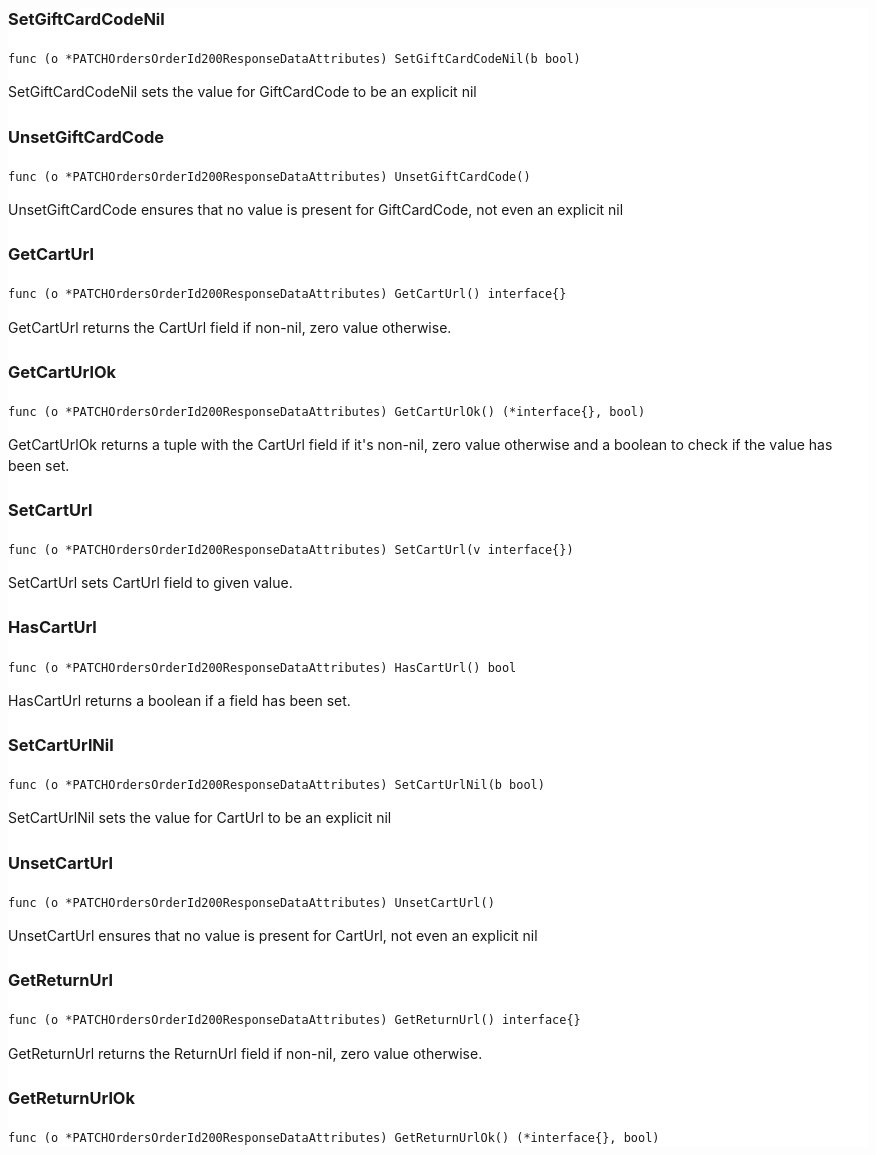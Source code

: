 ### SetGiftCardCodeNil

`func (o *PATCHOrdersOrderId200ResponseDataAttributes) SetGiftCardCodeNil(b bool)`

 SetGiftCardCodeNil sets the value for GiftCardCode to be an explicit nil

### UnsetGiftCardCode
`func (o *PATCHOrdersOrderId200ResponseDataAttributes) UnsetGiftCardCode()`

UnsetGiftCardCode ensures that no value is present for GiftCardCode, not even an explicit nil
### GetCartUrl

`func (o *PATCHOrdersOrderId200ResponseDataAttributes) GetCartUrl() interface{}`

GetCartUrl returns the CartUrl field if non-nil, zero value otherwise.

### GetCartUrlOk

`func (o *PATCHOrdersOrderId200ResponseDataAttributes) GetCartUrlOk() (*interface{}, bool)`

GetCartUrlOk returns a tuple with the CartUrl field if it's non-nil, zero value otherwise
and a boolean to check if the value has been set.

### SetCartUrl

`func (o *PATCHOrdersOrderId200ResponseDataAttributes) SetCartUrl(v interface{})`

SetCartUrl sets CartUrl field to given value.

### HasCartUrl

`func (o *PATCHOrdersOrderId200ResponseDataAttributes) HasCartUrl() bool`

HasCartUrl returns a boolean if a field has been set.

### SetCartUrlNil

`func (o *PATCHOrdersOrderId200ResponseDataAttributes) SetCartUrlNil(b bool)`

 SetCartUrlNil sets the value for CartUrl to be an explicit nil

### UnsetCartUrl
`func (o *PATCHOrdersOrderId200ResponseDataAttributes) UnsetCartUrl()`

UnsetCartUrl ensures that no value is present for CartUrl, not even an explicit nil
### GetReturnUrl

`func (o *PATCHOrdersOrderId200ResponseDataAttributes) GetReturnUrl() interface{}`

GetReturnUrl returns the ReturnUrl field if non-nil, zero value otherwise.

### GetReturnUrlOk

`func (o *PATCHOrdersOrderId200ResponseDataAttributes) GetReturnUrlOk() (*interface{}, bool)`
